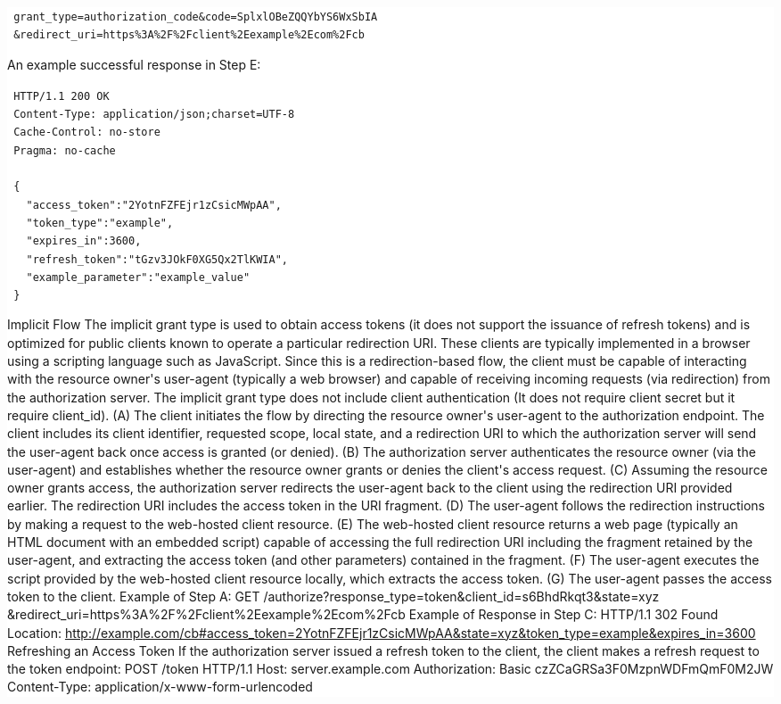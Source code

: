      grant_type=authorization_code&code=SplxlOBeZQQYbYS6WxSbIA
     &redirect_uri=https%3A%2F%2Fclient%2Eexample%2Ecom%2Fcb
   An example successful response in Step E:

     HTTP/1.1 200 OK
     Content-Type: application/json;charset=UTF-8
     Cache-Control: no-store
     Pragma: no-cache

     {
       "access_token":"2YotnFZFEjr1zCsicMWpAA",
       "token_type":"example",
       "expires_in":3600,
       "refresh_token":"tGzv3JOkF0XG5Qx2TlKWIA",
       "example_parameter":"example_value"
     }

Implicit Flow
The implicit grant type is used to obtain access tokens (it does not support the issuance of refresh tokens) and is optimized for public clients known to operate a particular redirection URI.  These clients are typically implemented in a browser using a scripting language such as JavaScript.
Since this is a redirection-based flow, the client must be capable of interacting with the resource owner's user-agent (typically a web browser) and capable of receiving incoming requests (via redirection) from the authorization server. The implicit grant type does not include client authentication (It does not require client secret but it require client_id).
   (A)  The client initiates the flow by directing the resource owner's user-agent to the authorization endpoint.  The client includes its client identifier, requested scope, local state, and a redirection URI to which the authorization server will send the user-agent back once access is granted (or denied).
   (B)  The authorization server authenticates the resource owner (via the user-agent) and establishes whether the resource owner grants or denies the client's access request.
   (C)  Assuming the resource owner grants access, the authorization server redirects the user-agent back to the client using the redirection URI provided earlier.  The redirection URI includes the access token in the URI fragment.
   (D)  The user-agent follows the redirection instructions by making a request to the web-hosted client resource.
   (E)  The web-hosted client resource returns a web page (typically an HTML document with an embedded script) capable of accessing the full redirection URI including the fragment retained by the user-agent, and extracting the access token (and other parameters) contained in the fragment.
   (F)  The user-agent executes the script provided by the web-hosted client resource locally, which extracts the access token.
   (G)  The user-agent passes the access token to the client.
   Example of Step A: 
   GET /authorize?response_type=token&client_id=s6BhdRkqt3&state=xyz
        &redirect_uri=https%3A%2F%2Fclient%2Eexample%2Ecom%2Fcb
   Example of Response in Step C:
    HTTP/1.1 302 Found
     Location: http://example.com/cb#access_token=2YotnFZFEjr1zCsicMWpAA&state=xyz&token_type=example&expires_in=3600
Refreshing an Access Token
If the authorization server issued a refresh token to the client, the client makes a refresh request to the token endpoint:
POST /token HTTP/1.1
     Host: server.example.com
     Authorization: Basic czZCaGRSa3F0MzpnWDFmQmF0M2JW
     Content-Type: application/x-www-form-urlencoded
